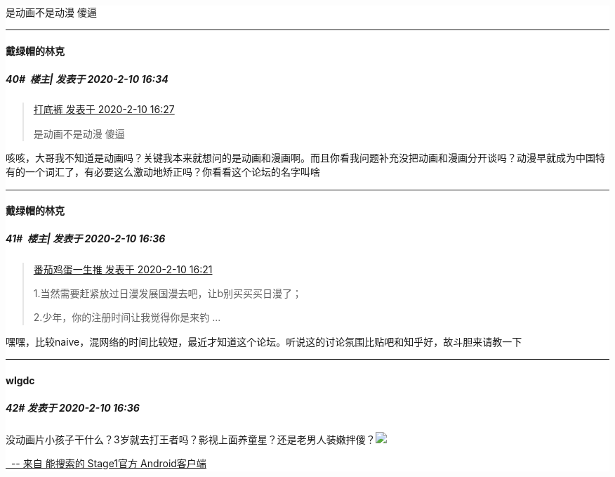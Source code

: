


是动画不是动漫 傻逼







-----

####  戴绿帽的林克  
##### 40#         楼主| 发表于 2020-2-10 16:34



<blockquote><a href="httphttps://bbs.saraba1st.com/2b/forum.php?mod=redirect&amp;goto=findpost&amp;pid=46379942&amp;ptid=1913127" target="_blank">打底裤 发表于 2020-2-10 16:27</a>

是动画不是动漫 傻逼</blockquote>
咳咳，大哥我不知道是动画吗？关键我本来就想问的是动画和漫画啊。而且你看我问题补充没把动画和漫画分开谈吗？动漫早就成为中国特有的一个词汇了，有必要这么激动地矫正吗？你看看这个论坛的名字叫啥







-----

####  戴绿帽的林克  
##### 41#         楼主| 发表于 2020-2-10 16:36



<blockquote><a href="httphttps://bbs.saraba1st.com/2b/forum.php?mod=redirect&amp;goto=findpost&amp;pid=46379882&amp;ptid=1913127" target="_blank">番茄鸡蛋一生推 发表于 2020-2-10 16:21</a>

1.当然需要赶紧放过日漫发展国漫去吧，让b别买买买日漫了；

2.少年，你的注册时间让我觉得你是来钓 ...</blockquote>
嘿嘿，比较naive，混网络的时间比较短，最近才知道这个论坛。听说这的讨论氛围比贴吧和知乎好，故斗胆来请教一下







-----

####  wlgdc  
##### 42#       发表于 2020-2-10 16:36




没动画片小孩子干什么？3岁就去打王者吗？影视上面养童星？还是老男人装嫩拌傻？<img src="https://static.saraba1st.com/image/smiley/face2017/037.png" referrerpolicy="no-referrer">

[  -- 来自 能搜索的 Stage1官方 Android客户端](https://www.coolapk.com/apk/140634)






